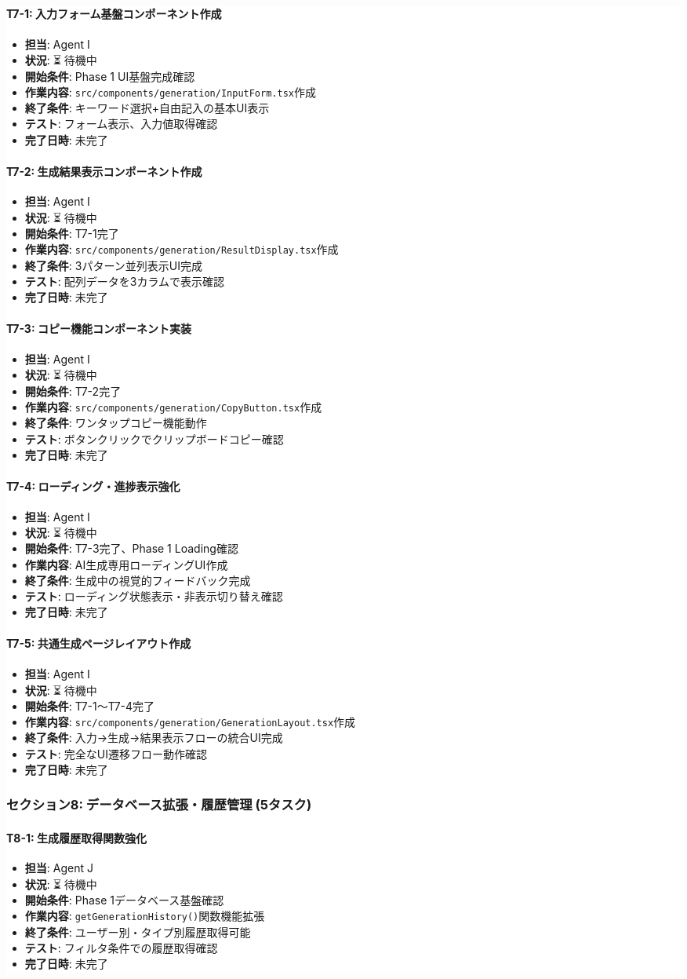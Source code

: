 #### T7-1: 入力フォーム基盤コンポーネント作成
- **担当**: Agent I
- **状況**: ⏳ 待機中
- **開始条件**: Phase 1 UI基盤完成確認
- **作業内容**: `src/components/generation/InputForm.tsx`作成
- **終了条件**: キーワード選択+自由記入の基本UI表示
- **テスト**: フォーム表示、入力値取得確認
- **完了日時**: 未完了

#### T7-2: 生成結果表示コンポーネント作成
- **担当**: Agent I
- **状況**: ⏳ 待機中
- **開始条件**: T7-1完了
- **作業内容**: `src/components/generation/ResultDisplay.tsx`作成
- **終了条件**: 3パターン並列表示UI完成
- **テスト**: 配列データを3カラムで表示確認
- **完了日時**: 未完了

#### T7-3: コピー機能コンポーネント実装
- **担当**: Agent I
- **状況**: ⏳ 待機中
- **開始条件**: T7-2完了
- **作業内容**: `src/components/generation/CopyButton.tsx`作成
- **終了条件**: ワンタップコピー機能動作
- **テスト**: ボタンクリックでクリップボードコピー確認
- **完了日時**: 未完了

#### T7-4: ローディング・進捗表示強化
- **担当**: Agent I
- **状況**: ⏳ 待機中
- **開始条件**: T7-3完了、Phase 1 Loading確認
- **作業内容**: AI生成専用ローディングUI作成
- **終了条件**: 生成中の視覚的フィードバック完成
- **テスト**: ローディング状態表示・非表示切り替え確認
- **完了日時**: 未完了

#### T7-5: 共通生成ページレイアウト作成
- **担当**: Agent I
- **状況**: ⏳ 待機中
- **開始条件**: T7-1～T7-4完了
- **作業内容**: `src/components/generation/GenerationLayout.tsx`作成
- **終了条件**: 入力→生成→結果表示フローの統合UI完成
- **テスト**: 完全なUI遷移フロー動作確認
- **完了日時**: 未完了

### セクション8: データベース拡張・履歴管理 (5タスク)

#### T8-1: 生成履歴取得関数強化
- **担当**: Agent J
- **状況**: ⏳ 待機中
- **開始条件**: Phase 1データベース基盤確認
- **作業内容**: `getGenerationHistory()`関数機能拡張
- **終了条件**: ユーザー別・タイプ別履歴取得可能
- **テスト**: フィルタ条件での履歴取得確認
- **完了日時**: 未完了
